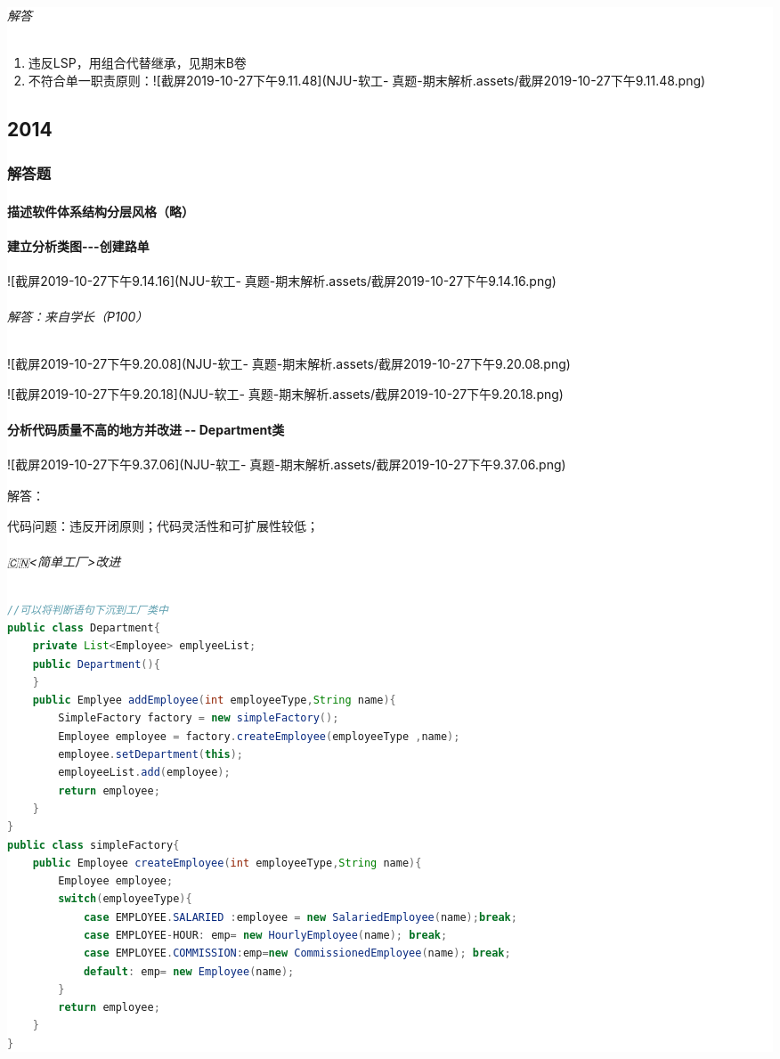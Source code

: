 ###### 解答

1. 违反LSP，用组合代替继承，见期末B卷
2. 不符合单一职责原则：![截屏2019-10-27下午9.11.48](NJU-软工- 真题-期末解析.assets/截屏2019-10-27下午9.11.48.png)

## 2014

### 解答题

#### 描述软件体系结构分层风格（略）

#### 建立分析类图---创建路单

![截屏2019-10-27下午9.14.16](NJU-软工- 真题-期末解析.assets/截屏2019-10-27下午9.14.16.png)

###### 解答：来自学长（P100）

![截屏2019-10-27下午9.20.08](NJU-软工- 真题-期末解析.assets/截屏2019-10-27下午9.20.08.png)

![截屏2019-10-27下午9.20.18](NJU-软工- 真题-期末解析.assets/截屏2019-10-27下午9.20.18.png)

#### 分析代码质量不高的地方并改进 -- Department类

![截屏2019-10-27下午9.37.06](NJU-软工- 真题-期末解析.assets/截屏2019-10-27下午9.37.06.png)

解答：

代码问题：违反开闭原则；代码灵活性和可扩展性较低；

###### :cn:<简单工厂>改进

```java
//可以将判断语句下沉到工厂类中
public class Department{
    private List<Employee> emplyeeList;
    public Department(){
    }
    public Emplyee addEmployee(int employeeType,String name){
        SimpleFactory factory = new simpleFactory();
        Employee employee = factory.createEmployee(employeeType ,name);
        employee.setDepartment(this);
        employeeList.add(employee);
        return employee;
    }
}
public class simpleFactory{
    public Employee createEmployee(int employeeType,String name){
       	Employee employee;
        switch(employeeType){
            case EMPLOYEE.SALARIED :employee = new SalariedEmployee(name);break;
            case EMPLOYEE-HOUR: emp= new HourlyEmployee(name); break;
			case EMPLOYEE.COMMISSION:emp=new CommissionedEmployee(name); break; 
            default: emp= new Employee(name);
        }
        return employee;
    }
}
```
